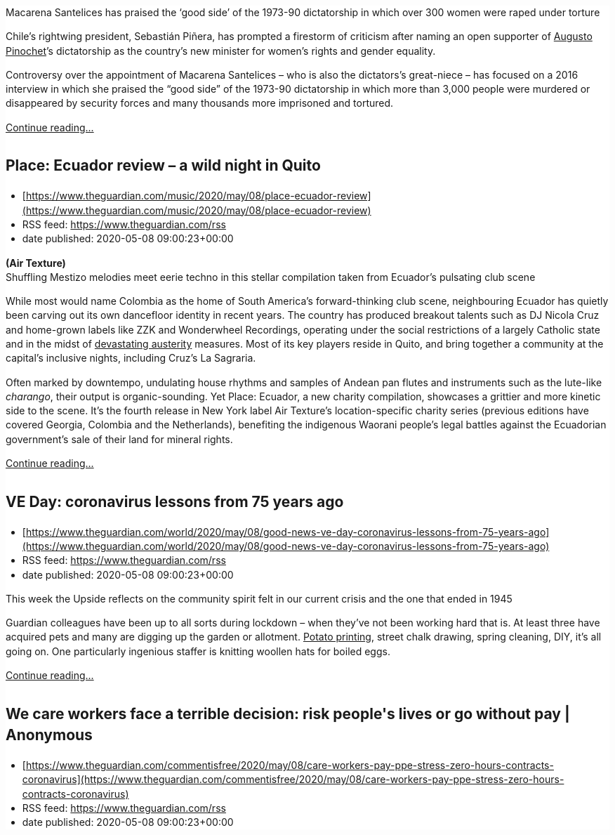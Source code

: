 <p>Macarena Santelices has praised the ‘good side’ of the 1973-90 dictatorship in which over 300 women were raped under torture</p><p>Chile’s rightwing president, Sebastián Piñera, has prompted a firestorm of criticism after naming an open supporter of <a href="https://www.theguardian.com/world/pinochet">Augusto Pinochet</a>’s dictatorship as the country’s new minister for women’s rights and gender equality.</p><p>Controversy over the appointment of Macarena Santelices – who is also the dictators’s great-niece – has focused on a 2016 interview in which she praised the “good side” of the 1973-90 dictatorship in which more than 3,000 people were murdered or disappeared by security forces and many thousands more imprisoned and tortured.</p> <a href="https://www.theguardian.com/world/2020/may/08/pinochet-great-niece-chile-womens-minister">Continue reading...</a>

## Place: Ecuador review – a wild night in Quito
 - [https://www.theguardian.com/music/2020/may/08/place-ecuador-review](https://www.theguardian.com/music/2020/may/08/place-ecuador-review)
 - RSS feed: https://www.theguardian.com/rss
 - date published: 2020-05-08 09:00:23+00:00

<p><strong> (Air Texture)</strong><br />Shuffling Mestizo melodies meet eerie techno in this stellar compilation taken from Ecuador’s pulsating club scene</p><p>While most would name Colombia as the home of South America’s forward-thinking club scene, neighbouring Ecuador has quietly been carving out its own dancefloor identity in recent years. The country has produced breakout talents such as DJ Nicola Cruz and home-grown labels like ZZK and Wonderwheel Recordings, operating under the social restrictions of a largely Catholic state and in the midst of <a href="https://www.theguardian.com/world/2019/oct/03/ecuador-state-of-emergency-fuel-subsidies-protest">devastating austerity</a> measures. Most of its key players reside in Quito, and bring together a community at the capital’s inclusive nights, including Cruz’s La Sagraria.</p><p>Often marked by downtempo, undulating house rhythms and samples of Andean pan flutes and instruments such as the lute-like <em>charango</em>, their output is organic-sounding. Yet Place: Ecuador, a new charity compilation, showcases a grittier and more kinetic side to the scene. It’s the fourth release in New York label Air Texture’s location-specific charity series (previous editions have covered Georgia, Colombia and the Netherlands), benefiting the indigenous Waorani people’s legal battles against the Ecuadorian government’s sale of their land for mineral rights.</p> <a href="https://www.theguardian.com/music/2020/may/08/place-ecuador-review">Continue reading...</a>

## VE Day: coronavirus lessons from 75 years ago
 - [https://www.theguardian.com/world/2020/may/08/good-news-ve-day-coronavirus-lessons-from-75-years-ago](https://www.theguardian.com/world/2020/may/08/good-news-ve-day-coronavirus-lessons-from-75-years-ago)
 - RSS feed: https://www.theguardian.com/rss
 - date published: 2020-05-08 09:00:23+00:00

<p>This week the Upside reflects on the community spirit felt in our current crisis and the one that ended in 1945</p><p>Guardian colleagues have been up to all sorts during lockdown – when they’ve not been working hard that is. At least three have acquired pets and many are digging up the garden or allotment. <a href="https://www.instagram.com/potatoprinter/">Potato printing</a>, street chalk drawing, spring cleaning, DIY, it’s all going on. One particularly ingenious staffer is knitting woollen hats for boiled eggs.</p> <a href="https://www.theguardian.com/world/2020/may/08/good-news-ve-day-coronavirus-lessons-from-75-years-ago">Continue reading...</a>

## We care workers face a terrible decision: risk people's lives or go without pay | Anonymous
 - [https://www.theguardian.com/commentisfree/2020/may/08/care-workers-pay-ppe-stress-zero-hours-contracts-coronavirus](https://www.theguardian.com/commentisfree/2020/may/08/care-workers-pay-ppe-stress-zero-hours-contracts-coronavirus)
 - RSS feed: https://www.theguardian.com/rss
 - date published: 2020-05-08 09:00:23+00:00
